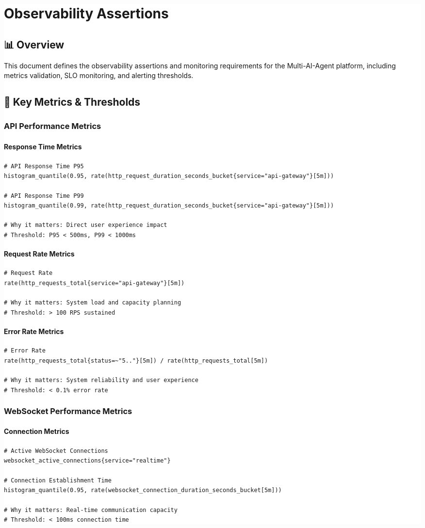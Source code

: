 # Observability Assertions

## 📊 **Overview**

This document defines the observability assertions and monitoring requirements for the Multi-AI-Agent platform, including metrics validation, SLO monitoring, and alerting thresholds.

## 🎯 **Key Metrics & Thresholds**

### **API Performance Metrics**

#### **Response Time Metrics**

```promql
# API Response Time P95
histogram_quantile(0.95, rate(http_request_duration_seconds_bucket{service="api-gateway"}[5m]))

# API Response Time P99
histogram_quantile(0.99, rate(http_request_duration_seconds_bucket{service="api-gateway"}[5m]))

# Why it matters: Direct user experience impact
# Threshold: P95 < 500ms, P99 < 1000ms
```

#### **Request Rate Metrics**

```promql
# Request Rate
rate(http_requests_total{service="api-gateway"}[5m])

# Why it matters: System load and capacity planning
# Threshold: > 100 RPS sustained
```

#### **Error Rate Metrics**

```promql
# Error Rate
rate(http_requests_total{status=~"5.."}[5m]) / rate(http_requests_total[5m])

# Why it matters: System reliability and user experience
# Threshold: < 0.1% error rate
```

### **WebSocket Performance Metrics**

#### **Connection Metrics**

```promql
# Active WebSocket Connections
websocket_active_connections{service="realtime"}

# Connection Establishment Time
histogram_quantile(0.95, rate(websocket_connection_duration_seconds_bucket[5m]))

# Why it matters: Real-time communication capacity
# Threshold: < 100ms connection time
```

